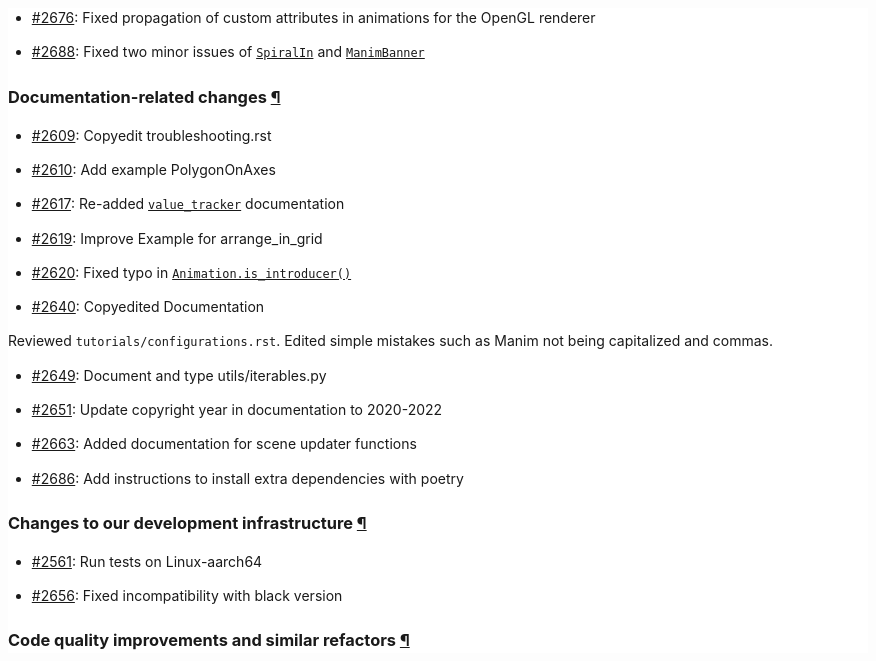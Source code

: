 - [#2676](https://github.com/ManimCommunity/manim/pull/2676): Fixed propagation of custom attributes in animations for the OpenGL renderer

- [#2688](https://github.com/ManimCommunity/manim/pull/2688): Fixed two minor issues of [`SpiralIn`](https://docs.manim.community/en/stable/reference/manim.animation.creation.SpiralIn.html#manim.animation.creation.SpiralIn "manim.animation.creation.SpiralIn") and [`ManimBanner`](https://docs.manim.community/en/stable/reference/manim.mobject.logo.ManimBanner.html#manim.mobject.logo.ManimBanner "manim.mobject.logo.ManimBanner")


### Documentation-related changes [¶](https://docs.manim.community/en/stable/changelog/0.15.2-changelog.html\#documentation-related-changes "Link to this heading")

- [#2609](https://github.com/ManimCommunity/manim/pull/2609): Copyedit troubleshooting.rst

- [#2610](https://github.com/ManimCommunity/manim/pull/2610): Add example PolygonOnAxes

- [#2617](https://github.com/ManimCommunity/manim/pull/2617): Re-added [`value_tracker`](https://docs.manim.community/en/stable/reference/manim.mobject.value_tracker.html#module-manim.mobject.value_tracker "manim.mobject.value_tracker") documentation

- [#2619](https://github.com/ManimCommunity/manim/pull/2619): Improve Example for arrange\_in\_grid

- [#2620](https://github.com/ManimCommunity/manim/pull/2620): Fixed typo in [`Animation.is_introducer()`](https://docs.manim.community/en/stable/reference/manim.animation.animation.Animation.html#manim.animation.animation.Animation.is_introducer "manim.animation.animation.Animation.is_introducer")

- [#2640](https://github.com/ManimCommunity/manim/pull/2640): Copyedited Documentation

Reviewed `tutorials/configurations.rst`. Edited simple mistakes such as Manim not being capitalized and commas.

- [#2649](https://github.com/ManimCommunity/manim/pull/2649): Document and type utils/iterables.py

- [#2651](https://github.com/ManimCommunity/manim/pull/2651): Update copyright year in documentation to 2020-2022

- [#2663](https://github.com/ManimCommunity/manim/pull/2663): Added documentation for scene updater functions

- [#2686](https://github.com/ManimCommunity/manim/pull/2686): Add instructions to install extra dependencies with poetry


### Changes to our development infrastructure [¶](https://docs.manim.community/en/stable/changelog/0.15.2-changelog.html\#changes-to-our-development-infrastructure "Link to this heading")

- [#2561](https://github.com/ManimCommunity/manim/pull/2561): Run tests on Linux-aarch64

- [#2656](https://github.com/ManimCommunity/manim/pull/2656): Fixed incompatibility with black version


### Code quality improvements and similar refactors [¶](https://docs.manim.community/en/stable/changelog/0.15.2-changelog.html\#code-quality-improvements-and-similar-refactors "Link to this heading")
